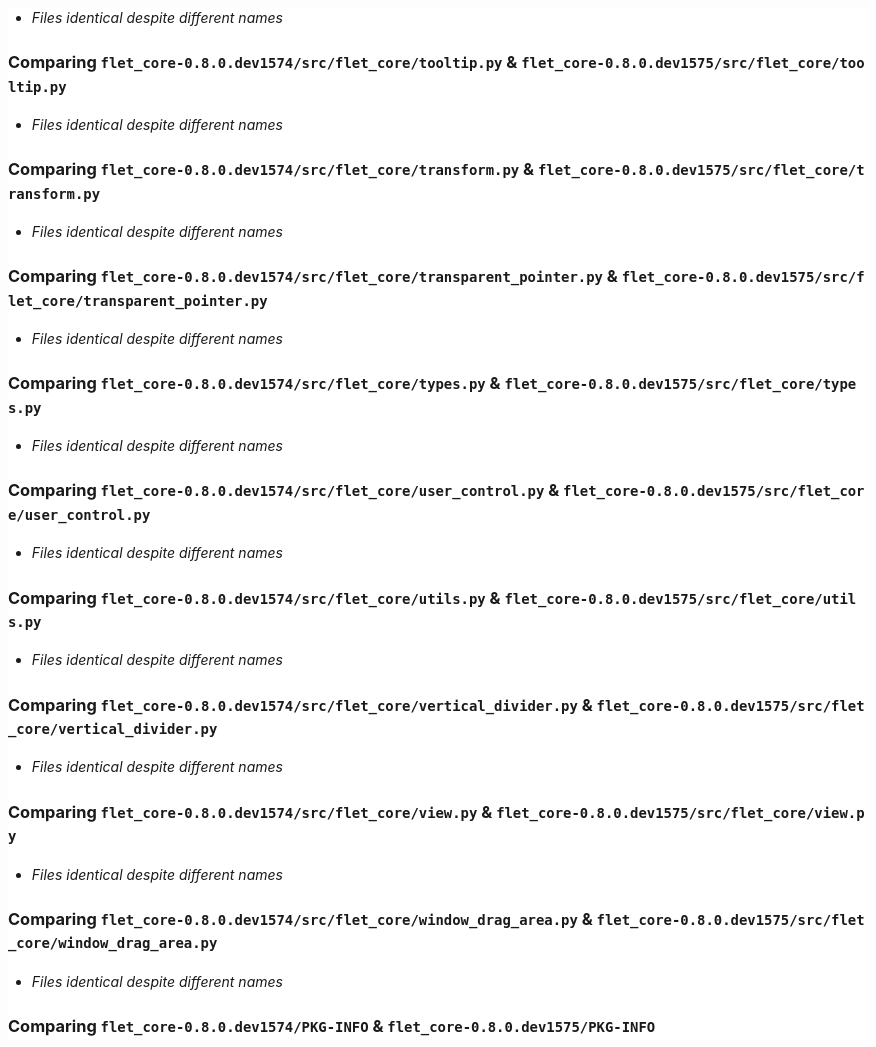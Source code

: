 * *Files identical despite different names*

### Comparing `flet_core-0.8.0.dev1574/src/flet_core/tooltip.py` & `flet_core-0.8.0.dev1575/src/flet_core/tooltip.py`

 * *Files identical despite different names*

### Comparing `flet_core-0.8.0.dev1574/src/flet_core/transform.py` & `flet_core-0.8.0.dev1575/src/flet_core/transform.py`

 * *Files identical despite different names*

### Comparing `flet_core-0.8.0.dev1574/src/flet_core/transparent_pointer.py` & `flet_core-0.8.0.dev1575/src/flet_core/transparent_pointer.py`

 * *Files identical despite different names*

### Comparing `flet_core-0.8.0.dev1574/src/flet_core/types.py` & `flet_core-0.8.0.dev1575/src/flet_core/types.py`

 * *Files identical despite different names*

### Comparing `flet_core-0.8.0.dev1574/src/flet_core/user_control.py` & `flet_core-0.8.0.dev1575/src/flet_core/user_control.py`

 * *Files identical despite different names*

### Comparing `flet_core-0.8.0.dev1574/src/flet_core/utils.py` & `flet_core-0.8.0.dev1575/src/flet_core/utils.py`

 * *Files identical despite different names*

### Comparing `flet_core-0.8.0.dev1574/src/flet_core/vertical_divider.py` & `flet_core-0.8.0.dev1575/src/flet_core/vertical_divider.py`

 * *Files identical despite different names*

### Comparing `flet_core-0.8.0.dev1574/src/flet_core/view.py` & `flet_core-0.8.0.dev1575/src/flet_core/view.py`

 * *Files identical despite different names*

### Comparing `flet_core-0.8.0.dev1574/src/flet_core/window_drag_area.py` & `flet_core-0.8.0.dev1575/src/flet_core/window_drag_area.py`

 * *Files identical despite different names*

### Comparing `flet_core-0.8.0.dev1574/PKG-INFO` & `flet_core-0.8.0.dev1575/PKG-INFO`
